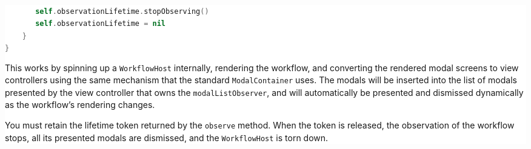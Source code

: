 ```swift
       self.observationLifetime.stopObserving()
       self.observationLifetime = nil    
    }
}
```

This works by spinning up a `WorkflowHost` internally, rendering the workflow, and converting the rendered modal screens to view controllers using the same mechanism that the standard `ModalContainer` uses. The modals will be inserted into the list of modals presented by the view controller that owns the `modalListObserver`, and will automatically be presented and dismissed dynamically as the workflow’s rendering changes.

You must retain the lifetime token returned by the `observe` method. When the token is released, the observation of the workflow stops, all its presented modals are dismissed, and the `WorkflowHost` is torn down.
